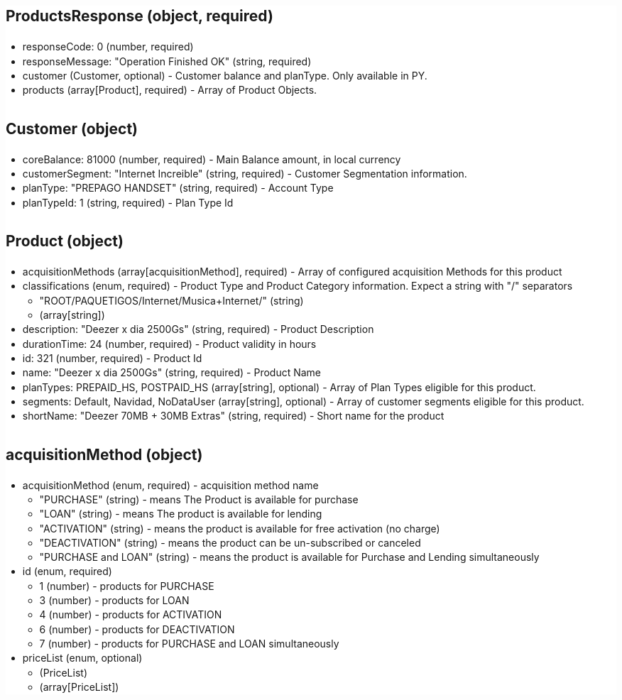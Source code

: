 ## ProductsResponse (object, required)

+ responseCode: 0 (number, required)
+ responseMessage: "Operation Finished OK" (string, required)
+ customer (Customer, optional) - Customer balance and planType. Only available in PY.
+ products (array[Product], required) - Array of Product Objects.

## Customer (object)

+ coreBalance: 81000 (number, required) -  Main Balance amount, in local currency
+ customerSegment: "Internet Increible" (string, required) - Customer Segmentation information.
+ planType: "PREPAGO HANDSET" (string, required) -  Account Type
+ planTypeId: 1 (string, required) - Plan Type Id

## Product (object)

+ acquisitionMethods (array[acquisitionMethod], required) - Array of configured acquisition Methods for this product
+ classifications (enum, required) - Product Type and Product Category information. Expect a string with "/" separators
    + "ROOT/PAQUETIGOS/Internet/Musica+Internet/" (string)
    + (array[string])
+ description: "Deezer x dia 2500Gs" (string, required) - Product Description
+ durationTime: 24 (number, required) - Product validity in hours
+ id: 321 (number, required) -  Product Id
+ name: "Deezer x dia 2500Gs" (string, required) -  Product Name
+ planTypes: PREPAID_HS, POSTPAID_HS (array[string], optional) - Array of Plan Types eligible for this product.
+ segments: Default, Navidad, NoDataUser (array[string], optional) - Array of customer segments eligible for this product.
+ shortName: "Deezer 70MB + 30MB Extras" (string, required) - Short name for the product

## acquisitionMethod (object)
+ acquisitionMethod (enum, required) - acquisition method name
    - "PURCHASE" (string) - means The Product is available for purchase
    - "LOAN" (string) - means The product is available for lending
    - "ACTIVATION" (string) - means the product is available for free activation (no charge)
    - "DEACTIVATION" (string) - means the product can be un-subscribed or canceled
    - "PURCHASE and LOAN" (string) - means the product is available for Purchase and Lending simultaneously
+ id (enum, required)
    + 1 (number) - products for PURCHASE
    + 3 (number) - products for LOAN
    + 4 (number) - products for ACTIVATION
    + 6 (number) - products for DEACTIVATION
    + 7 (number) - products for PURCHASE and LOAN simultaneously
+ priceList (enum, optional)
    + (PriceList)
    + (array[PriceList])
    